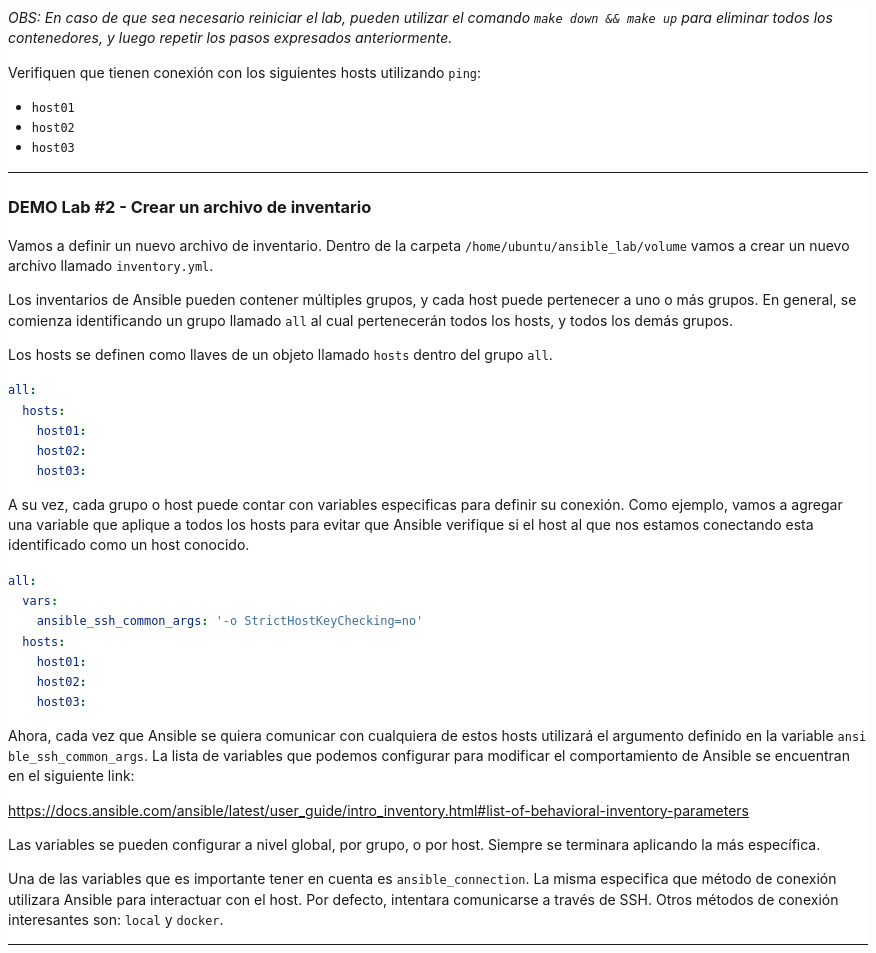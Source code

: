 _OBS: En caso de que sea necesario reiniciar el lab, pueden utilizar el comando `make down && make up` para eliminar todos los contenedores, y luego repetir los pasos expresados anteriormente._

Verifiquen que tienen conexión con los siguientes hosts utilizando `ping`:

- `host01`
- `host02`
- `host03`

---

### DEMO Lab #2 - Crear un archivo de inventario

Vamos a definir un nuevo archivo de inventario. Dentro de la carpeta `/home/ubuntu/ansible_lab/volume` vamos a crear un nuevo archivo llamado `inventory.yml`.

Los inventarios de Ansible pueden contener múltiples grupos, y cada host puede pertenecer a uno o más grupos. En general, se comienza identificando un grupo llamado `all`  al cual pertenecerán todos los hosts, y todos los demás grupos. 

Los hosts se definen como llaves de un objeto llamado `hosts` dentro del grupo `all`.

```yaml
all:
  hosts:
    host01:
    host02:
    host03:
```

A su vez, cada grupo o host puede contar con variables especificas para definir su conexión. Como ejemplo, vamos a agregar una variable que aplique a todos los hosts para evitar que Ansible verifique si el host al que nos estamos conectando esta identificado como un host conocido.

```yaml
all:
  vars:
    ansible_ssh_common_args: '-o StrictHostKeyChecking=no'
  hosts:
    host01:
    host02:
    host03:
```

Ahora, cada vez que Ansible se quiera comunicar con cualquiera de estos hosts utilizará el argumento definido en la variable `ansible_ssh_common_args`.  La lista de variables que podemos configurar para modificar el comportamiento de Ansible se encuentran en el siguiente link:

https://docs.ansible.com/ansible/latest/user_guide/intro_inventory.html#list-of-behavioral-inventory-parameters

Las variables se pueden configurar a nivel global, por grupo, o por host. Siempre se terminara aplicando la más específica.

Una de las variables que es importante tener en cuenta es `ansible_connection`. La misma especifica que método de conexión utilizara Ansible para interactuar con el host. Por defecto, intentara comunicarse a través de SSH. Otros métodos de conexión interesantes son: `local` y `docker`.

---